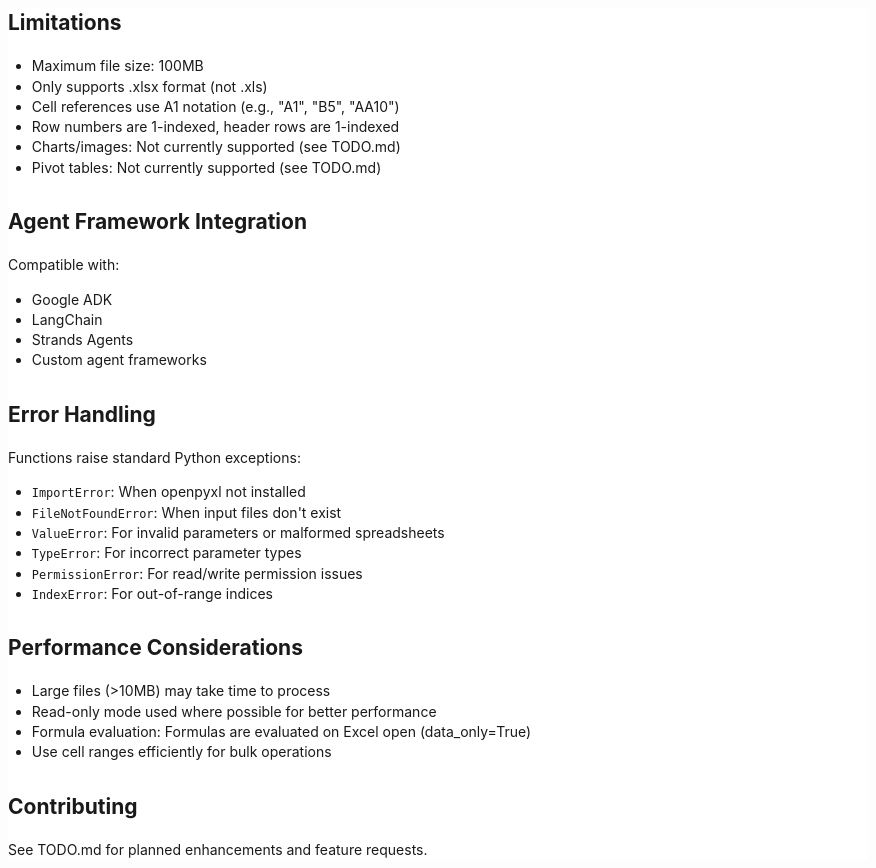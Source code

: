 ## Limitations

- Maximum file size: 100MB
- Only supports .xlsx format (not .xls)
- Cell references use A1 notation (e.g., "A1", "B5", "AA10")
- Row numbers are 1-indexed, header rows are 1-indexed
- Charts/images: Not currently supported (see TODO.md)
- Pivot tables: Not currently supported (see TODO.md)

## Agent Framework Integration

Compatible with:
- Google ADK
- LangChain
- Strands Agents
- Custom agent frameworks

## Error Handling

Functions raise standard Python exceptions:
- `ImportError`: When openpyxl not installed
- `FileNotFoundError`: When input files don't exist
- `ValueError`: For invalid parameters or malformed spreadsheets
- `TypeError`: For incorrect parameter types
- `PermissionError`: For read/write permission issues
- `IndexError`: For out-of-range indices

## Performance Considerations

- Large files (>10MB) may take time to process
- Read-only mode used where possible for better performance
- Formula evaluation: Formulas are evaluated on Excel open (data_only=True)
- Use cell ranges efficiently for bulk operations

## Contributing

See TODO.md for planned enhancements and feature requests.

